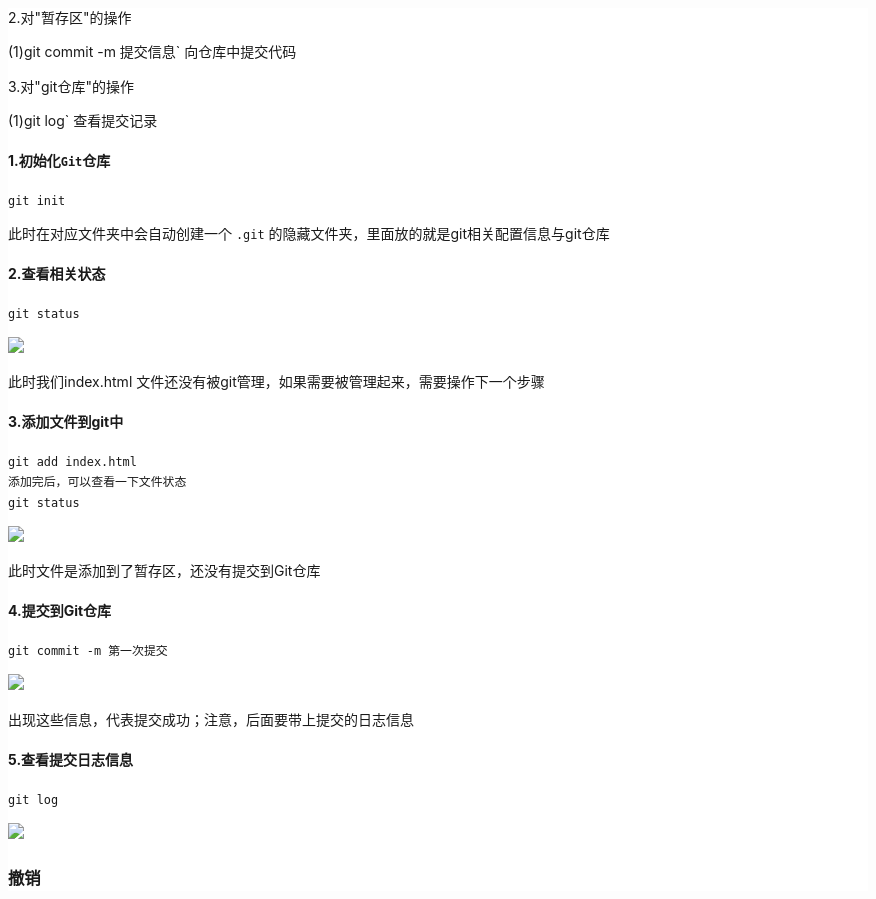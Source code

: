 2.对"暂存区"的操作

  (1)git commit -m 提交信息`  向仓库中提交代码

3.对"git仓库"的操作

  (1)git log` 查看提交记录

#### 1.初始化`Git`仓库

```
git init
```

此时在对应文件夹中会自动创建一个 `.git` 的隐藏文件夹，里面放的就是git相关配置信息与git仓库

#### 2.查看相关状态

```
git status
```

![](images/git-status.png)

此时我们index.html 文件还没有被git管理，如果需要被管理起来，需要操作下一个步骤

#### 3.添加文件到git中

```
git add index.html
添加完后，可以查看一下文件状态
git status
```

![](images/git-add.png)

此时文件是添加到了暂存区，还没有提交到Git仓库

#### 4.提交到Git仓库

```
git commit -m 第一次提交
```

![](images/git-commit.png)

出现这些信息，代表提交成功；注意，后面要带上提交的日志信息

#### 5.查看提交日志信息

```
git log
```

![](images/git-log.png)

### 撤销
